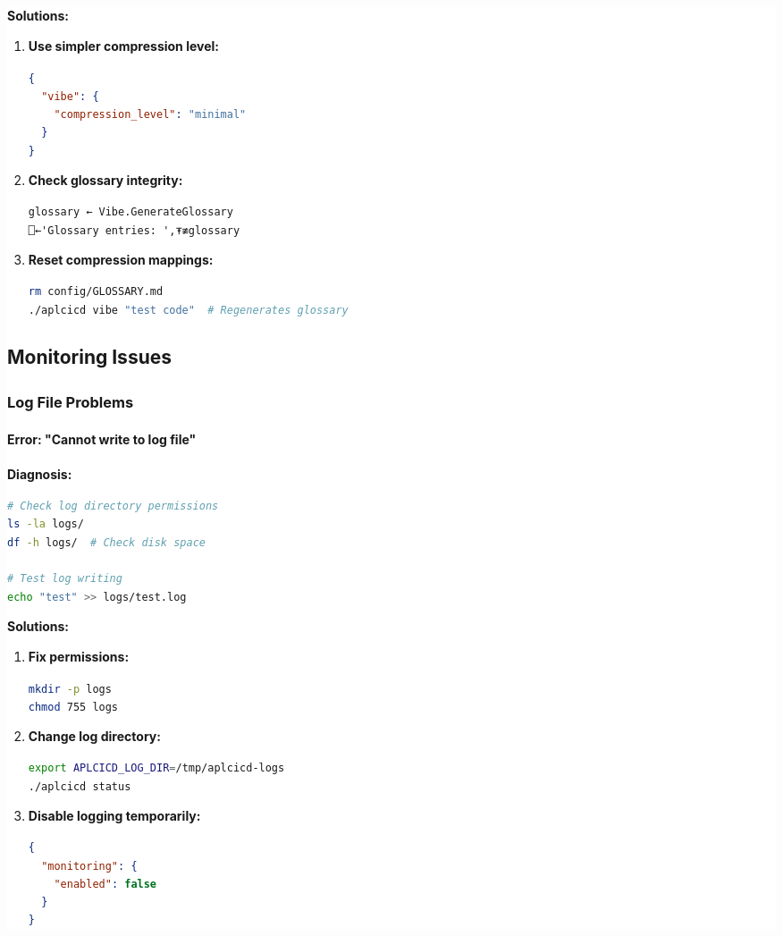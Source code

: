 **Solutions:**

1. **Use simpler compression level:**
   ```json
   {
     "vibe": {
       "compression_level": "minimal"
     }
   }
   ```

2. **Check glossary integrity:**
   ```apl
   glossary ← Vibe.GenerateGlossary
   ⎕←'Glossary entries: ',⍕≢glossary
   ```

3. **Reset compression mappings:**
   ```bash
   rm config/GLOSSARY.md
   ./aplcicd vibe "test code"  # Regenerates glossary
   ```

## Monitoring Issues

### Log File Problems

#### Error: "Cannot write to log file"

**Diagnosis:**
```bash
# Check log directory permissions
ls -la logs/
df -h logs/  # Check disk space

# Test log writing
echo "test" >> logs/test.log
```

**Solutions:**

1. **Fix permissions:**
   ```bash
   mkdir -p logs
   chmod 755 logs
   ```

2. **Change log directory:**
   ```bash
   export APLCICD_LOG_DIR=/tmp/aplcicd-logs
   ./aplcicd status
   ```

3. **Disable logging temporarily:**
   ```json
   {
     "monitoring": {
       "enabled": false
     }
   }
   ```
